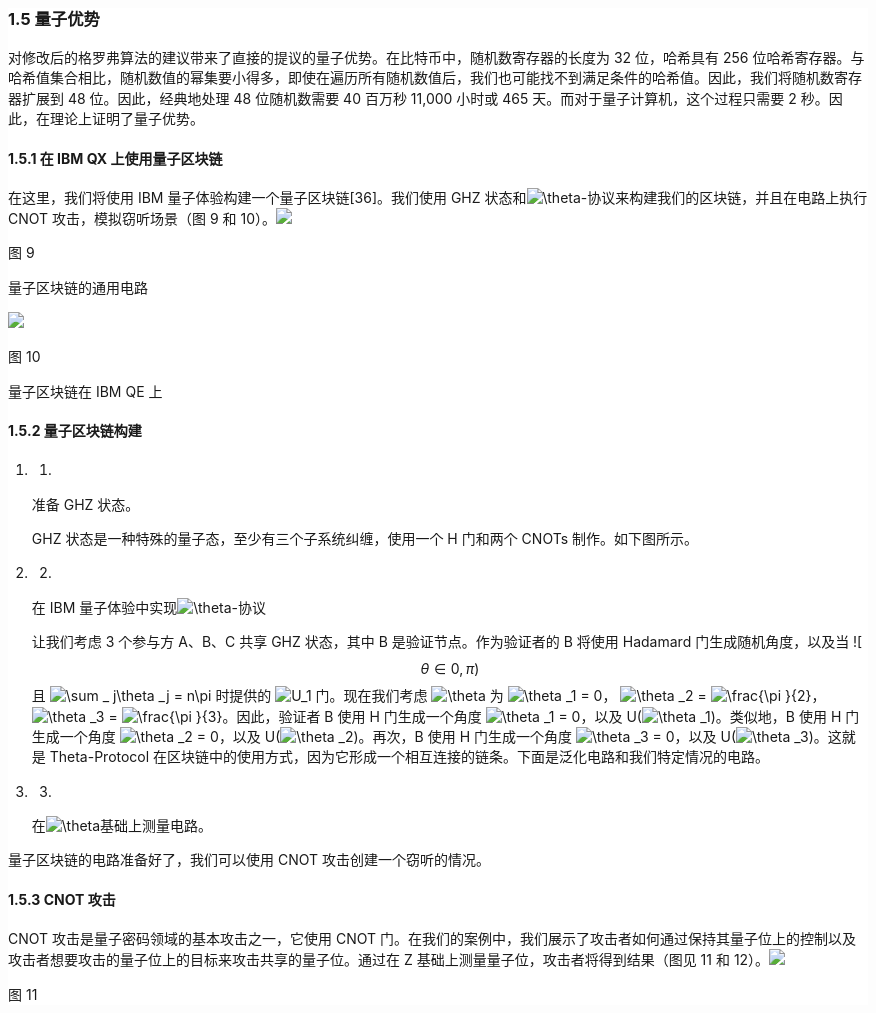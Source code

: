 ### 1.5 量子优势

对修改后的格罗弗算法的建议带来了直接的提议的量子优势。在比特币中，随机数寄存器的长度为 32 位，哈希具有 256 位哈希寄存器。与哈希值集合相比，随机数值的幂集要小得多，即使在遍历所有随机数值后，我们也可能找不到满足条件的哈希值。因此，我们将随机数寄存器扩展到 48 位。因此，经典地处理 48 位随机数需要 40 百万秒 11,000 小时或 465 天。而对于量子计算机，这个过程只需要 2 秒。因此，在理论上证明了量子优势。

#### 1.5.1 在 IBM QX 上使用量子区块链

在这里，我们将使用 IBM 量子体验构建一个量子区块链[36]。我们使用 GHZ 状态和![$$\theta $$](img/516210_1_En_2_Chapter_TeX_IEq224.png)-协议来构建我们的区块链，并且在电路上执行 CNOT 攻击，模拟窃听场景（图 9 和 10）。![](img/516210_1_En_2_Fig9_HTML.png)

图 9

量子区块链的通用电路

![](img/516210_1_En_2_Fig10_HTML.png)

图 10

量子区块链在 IBM QE 上

#### 1.5.2 量子区块链构建

1.  1.

    准备 GHZ 状态。

    GHZ 状态是一种特殊的量子态，至少有三个子系统纠缠，使用一个 H 门和两个 CNOTs 制作。如下图所示。

1.  2.

    在 IBM 量子体验中实现![$$\theta $$](img/516210_1_En_2_Chapter_TeX_IEq225.png)-协议

    让我们考虑 3 个参与方 A、B、C 共享 GHZ 状态，其中 B 是验证节点。作为验证者的 B 将使用 Hadamard 门生成随机角度，以及当 ![$$\theta \in 0, \pi )$$ 且 ![$$\sum _ j\theta _j = n\pi $$](img/516210_1_En_2_Chapter_TeX_IEq228.png) 时提供的 ![$$U_1$$](img/516210_1_En_2_Chapter_TeX_IEq226.png) 门。现在我们考虑 ![$$\theta $$](img/516210_1_En_2_Chapter_TeX_IEq229.png) 为 ![$$\theta _1 = 0$$](img/516210_1_En_2_Chapter_TeX_IEq230.png)， ![$$\theta _2$$](img/516210_1_En_2_Chapter_TeX_IEq231.png) = ![$$\frac{\pi }{2}$$](img/516210_1_En_2_Chapter_TeX_IEq232.png)， ![$$\theta _3$$](img/516210_1_En_2_Chapter_TeX_IEq233.png) = ![$$\frac{\pi }{3}$$](img/516210_1_En_2_Chapter_TeX_IEq234.png)。因此，验证者 B 使用 H 门生成一个角度 ![$$\theta _1 = 0$$](img/516210_1_En_2_Chapter_TeX_IEq235.png)，以及 U(![$$\theta _1$$](img/516210_1_En_2_Chapter_TeX_IEq236.png))。类似地，B 使用 H 门生成一个角度 ![$$\theta _2 = 0$$](img/516210_1_En_2_Chapter_TeX_IEq237.png)，以及 U(![$$\theta _2$$](img/516210_1_En_2_Chapter_TeX_IEq238.png))。再次，B 使用 H 门生成一个角度 ![$$\theta _3 = 0$$](img/516210_1_En_2_Chapter_TeX_IEq239.png)，以及 U(![$$\theta _3$$](img/516210_1_En_2_Chapter_TeX_IEq240.png))。这就是 Theta-Protocol 在区块链中的使用方式，因为它形成一个相互连接的链条。下面是泛化电路和我们特定情况的电路。

1.  3.

    在![$$\theta $$](img/516210_1_En_2_Chapter_TeX_IEq241.png)基础上测量电路。

量子区块链的电路准备好了，我们可以使用 CNOT 攻击创建一个窃听的情况。

#### 1.5.3 CNOT 攻击

CNOT 攻击是量子密码领域的基本攻击之一，它使用 CNOT 门。在我们的案例中，我们展示了攻击者如何通过保持其量子位上的控制以及攻击者想要攻击的量子位上的目标来攻击共享的量子位。通过在 Z 基础上测量量子位，攻击者将得到结果（图见 11 和 12）。![](img/516210_1_En_2_Fig11_HTML.png)

图 11
